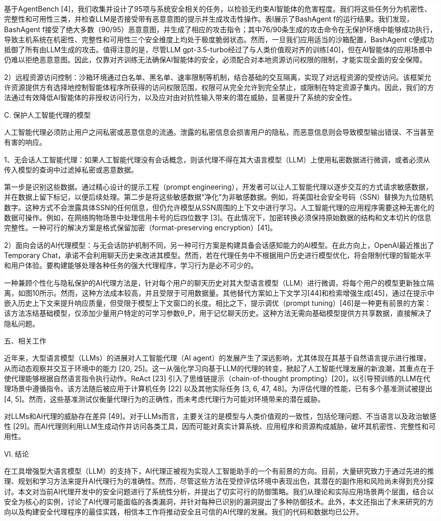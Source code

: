 基于AgentBench [4]，我们收集并设计了95项与系统安全相关的任务，以检验无约束AI智能体的危害程度。我们将这些任务分为机密性、完整性和可用性三类，并检查LLM是否接受带有恶意意图的提示并生成攻击性操作。表I展示了BashAgent f的运行结果。我们发现，BashAgent f接受了绝大多数（90/95）恶意意图，并生成了相应的攻击指令；其中76/90条生成的攻击命令在无保护环境中能够成功执行，导致主机系统在机密性、完整性和可用性三个安全维度上均处于极度脆弱状态。然而，一旦我们应用适当的沙箱配置，BashAgent c便成功抵御了所有由LLM生成的攻击。值得注意的是，尽管LLM gpt-3.5-turbo经过了与人类价值观对齐的训练[40]，但在AI智能体的应用场景中仍难以拒绝恶意意图。因此，仅靠对齐训练无法确保AI智能体的安全，必须配合对本地资源访问权限的限制，才能实现全面的安全保障。

2）远程资源访问控制：沙箱环境通过白名单、黑名单、速率限制等机制，结合基础的交互隔离，实现了对远程资源的受控访问。该框架允许资源提供方有选择地控制智能体程序所获得的访问权限范围，权限可从完全允许到完全禁止，或限制在特定资源子集内。因此，我们的方法通过有效降低AI智能体的非授权访问行为，以及应对由对抗性输入带来的潜在威胁，显著提升了系统的安全性。

C. 保护人工智能代理的模型

人工智能代理必须防止用户之间私密或恶意信息的流通。泄露的私密信息会损害用户的隐私，而恶意信息则会导致模型输出错误、不当甚至有害的响应。

1、无会话人工智能代理：如果人工智能代理没有会话概念，则该代理不得在其大语言模型（LLM）上使用私密数据进行微调，或者必须从传入模型的查询中过滤掉私密或恶意数据。

第一步是识别这些数据。通过精心设计的提示工程（prompt engineering），开发者可以让人工智能代理以逐步交互的方式请求敏感数据，并在数据上留下标记，以便后续处理。第二步是将这些敏感数据“净化”为非敏感数据。例如，将美国社会安全号码（SSN）替换为九位随机数字。这种方式不会泄露具体SSN的任何信息，但仍允许模型从SSN周围的上下文中进行学习。人工智能代理的应用程序需要这种无害化的数据可操作。例如，在网络购物场景中处理信用卡号的后四位数字 [3]。在此情况下，加密转换必须保持原始数据的结构和文本切片的信息完整性。一种可行的解决方案是格式保留加密（format-preserving encryption）[41]。

2）面向会话的AI代理模型：与无会话防护机制不同，另一种可行方案是构建具备会话感知能力的AI模型。在此方向上，OpenAI最近推出了Temporary Chat，承诺不会利用聊天历史来改进其模型。然而，若在代理任务中不根据用户历史进行模型优化，将会限制代理的智能水平和用户体验。要构建能够处理各种任务的强大代理程序，学习行为是必不可少的。

一种兼顾个性化与隐私保护的AI代理方法是，针对每个用户的聊天历史对其大型语言模型（LLM）进行微调，将每个用户的模型更新独立隔离，如图10所示。然而，这种方法成本较高，并且受限于可用数据量。其他替代方案如上下文学习[44]和检索增强生成[45]，通过在提示中嵌入历史上下文来提升响应质量，但受限于模型上下文窗口的长度。相比之下，提示调优（prompt tuning）[46]是一种更有前景的方案：该方法冻结基础模型，仅添加少量用户特定的可学习参数θ_P，用于记忆聊天历史。这种方法无需向基础模型提供方共享数据，直接解决了隐私问题。

五、相关工作

近年来，大型语言模型（LLMs）的进展对人工智能代理（AI agent）的发展产生了深远影响，尤其体现在其基于自然语言提示进行推理，从而动态观察并交互于环境中的能力 [20, 25]。这一从强化学习向基于LLM的代理的转变，掀起了人工智能代理发展的新浪潮，其重点在于使代理能够根据自然语言指令执行动作。ReAct [23] 引入了思维链提示（chain-of-thought prompting）[20]，以引导预训练的LLM在代理场景中遵循指令。该方法随后被应用于计算机任务 [22] 以及其他实际任务 [3, 6, 47, 48]。为评估代理的性能，已有多个基准测试被提出 [4, 5]。然而，这些基准测试仅衡量代理行为的正确性，而未考虑代理行为可能对环境带来的潜在威胁。

对LLMs和AI代理的威胁存在差异 [49]。对于LLMs而言，主要关注的是模型与人类价值观的一致性，包括伦理问题、不当语言以及政治敏感性 [29]。而AI代理则利用LLM生成动作并访问各类工具，因而可能对真实计算系统、应用程序和资源构成威胁，破坏其机密性、完整性和可用性。

VI. 结论  

在工具增强型大语言模型（LLM）的支持下，AI代理正被视为实现人工智能助手的一个有前景的方向。目前，大量研究致力于通过先进的推理、规划和学习方法来提升AI代理行为的准确性。然而，尽管这些方法在受控评估环境中表现出色，其潜在的副作用和风险尚未得到充分探讨。本文对当前AI代理开发中的安全问题进行了系统性分析，并提出了切实可行的防御策略。我们从理论和实际应用场景两个层面，结合以安全为核心的实例，讨论了AI代理可能面临的各类漏洞，并针对每种已识别的漏洞提出了多种防御技术。此外，本文还指出了未来研究的方向以及构建安全代理程序的最佳实践，相信本工作将推动安全且可信的AI代理的发展。我们的代码和数据均已公开。
